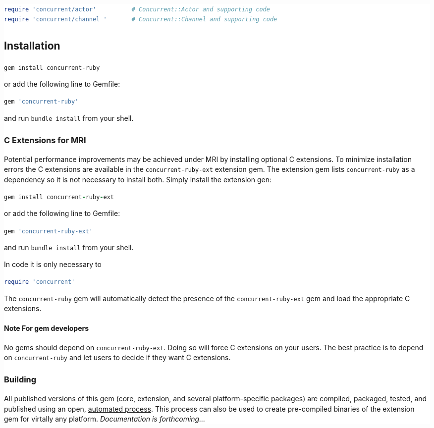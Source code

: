 ```ruby
require 'concurrent/actor'          # Concurrent::Actor and supporting code
require 'concurrent/channel '       # Concurrent::Channel and supporting code
```

## Installation

```shell
gem install concurrent-ruby
```

or add the following line to Gemfile:

```ruby
gem 'concurrent-ruby'
```

and run `bundle install` from your shell.

### C Extensions for MRI

Potential performance improvements may be achieved under MRI by installing optional C extensions.
To minimize installation errors the C extensions are available in the `concurrent-ruby-ext` extension
gem. The extension gem lists `concurrent-ruby` as a dependency so it is not necessary to install both.
Simply install the extension gen:

```ruby
gem install concurrent-ruby-ext
```

or add the following line to Gemfile:

```ruby
gem 'concurrent-ruby-ext'
```

and run `bundle install` from your shell.

In code it is only necessary to

```ruby
require 'concurrent'
```

The `concurrent-ruby` gem will automatically detect the presence of the `concurrent-ruby-ext` gem
and load the appropriate C extensions.

#### Note For gem developers

No gems should depend on `concurrent-ruby-ext`. Doing so will force C extensions on your users.
The best practice is to depend on `concurrent-ruby` and let users to decide if they want C extensions.

### Building

All published versions of this gem (core, extension, and several platform-specific packages) are compiled,
packaged, tested, and published using an open, [automated process](https://github.com/ruby-concurrency/rake-compiler-dev-box).
This process can also be used to create pre-compiled binaries of the extension gem for virtally
any platform. *Documentation is forthcoming...*
